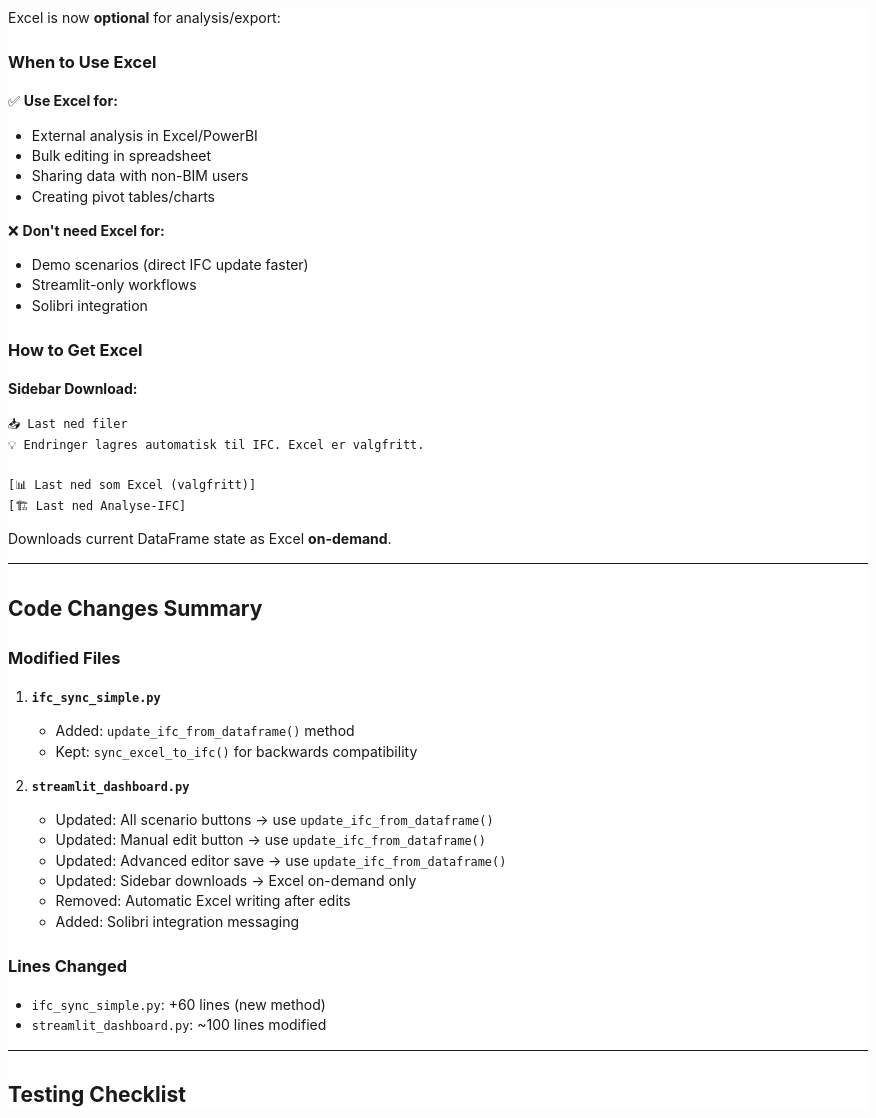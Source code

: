 Excel is now **optional** for analysis/export:

### When to Use Excel

✅ **Use Excel for:**
- External analysis in Excel/PowerBI
- Bulk editing in spreadsheet
- Sharing data with non-BIM users
- Creating pivot tables/charts

❌ **Don't need Excel for:**
- Demo scenarios (direct IFC update faster)
- Streamlit-only workflows
- Solibri integration

### How to Get Excel

**Sidebar Download:**
```
📥 Last ned filer
💡 Endringer lagres automatisk til IFC. Excel er valgfritt.

[📊 Last ned som Excel (valgfritt)]
[🏗️ Last ned Analyse-IFC]
```

Downloads current DataFrame state as Excel **on-demand**.

---

## Code Changes Summary

### Modified Files

1. **`ifc_sync_simple.py`**
   - Added: `update_ifc_from_dataframe()` method
   - Kept: `sync_excel_to_ifc()` for backwards compatibility

2. **`streamlit_dashboard.py`**
   - Updated: All scenario buttons → use `update_ifc_from_dataframe()`
   - Updated: Manual edit button → use `update_ifc_from_dataframe()`
   - Updated: Advanced editor save → use `update_ifc_from_dataframe()`
   - Updated: Sidebar downloads → Excel on-demand only
   - Removed: Automatic Excel writing after edits
   - Added: Solibri integration messaging

### Lines Changed
- `ifc_sync_simple.py`: +60 lines (new method)
- `streamlit_dashboard.py`: ~100 lines modified

---

## Testing Checklist
